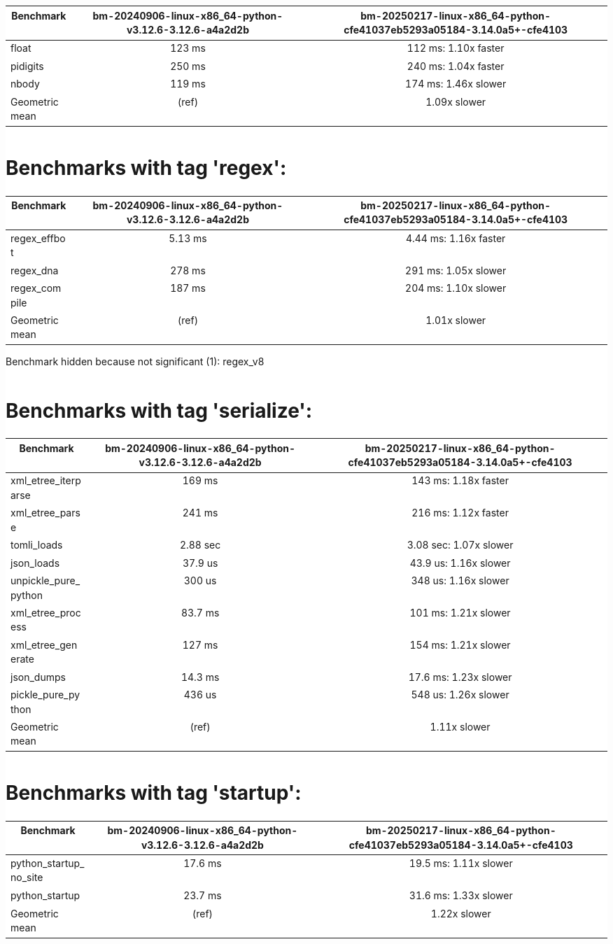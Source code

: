 | Benchmark      | bm-20240906-linux-x86_64-python-v3.12.6-3.12.6-a4a2d2b | bm-20250217-linux-x86_64-python-cfe41037eb5293a05184-3.14.0a5+-cfe4103 |
|----------------|:------------------------------------------------------:|:----------------------------------------------------------------------:|
| float          | 123 ms                                                 | 112 ms: 1.10x faster                                                   |
| pidigits       | 250 ms                                                 | 240 ms: 1.04x faster                                                   |
| nbody          | 119 ms                                                 | 174 ms: 1.46x slower                                                   |
| Geometric mean | (ref)                                                  | 1.09x slower                                                           |

Benchmarks with tag 'regex':
============================

| Benchmark      | bm-20240906-linux-x86_64-python-v3.12.6-3.12.6-a4a2d2b | bm-20250217-linux-x86_64-python-cfe41037eb5293a05184-3.14.0a5+-cfe4103 |
|----------------|:------------------------------------------------------:|:----------------------------------------------------------------------:|
| regex_effbot   | 5.13 ms                                                | 4.44 ms: 1.16x faster                                                  |
| regex_dna      | 278 ms                                                 | 291 ms: 1.05x slower                                                   |
| regex_compile  | 187 ms                                                 | 204 ms: 1.10x slower                                                   |
| Geometric mean | (ref)                                                  | 1.01x slower                                                           |

Benchmark hidden because not significant (1): regex_v8

Benchmarks with tag 'serialize':
================================

| Benchmark            | bm-20240906-linux-x86_64-python-v3.12.6-3.12.6-a4a2d2b | bm-20250217-linux-x86_64-python-cfe41037eb5293a05184-3.14.0a5+-cfe4103 |
|----------------------|:------------------------------------------------------:|:----------------------------------------------------------------------:|
| xml_etree_iterparse  | 169 ms                                                 | 143 ms: 1.18x faster                                                   |
| xml_etree_parse      | 241 ms                                                 | 216 ms: 1.12x faster                                                   |
| tomli_loads          | 2.88 sec                                               | 3.08 sec: 1.07x slower                                                 |
| json_loads           | 37.9 us                                                | 43.9 us: 1.16x slower                                                  |
| unpickle_pure_python | 300 us                                                 | 348 us: 1.16x slower                                                   |
| xml_etree_process    | 83.7 ms                                                | 101 ms: 1.21x slower                                                   |
| xml_etree_generate   | 127 ms                                                 | 154 ms: 1.21x slower                                                   |
| json_dumps           | 14.3 ms                                                | 17.6 ms: 1.23x slower                                                  |
| pickle_pure_python   | 436 us                                                 | 548 us: 1.26x slower                                                   |
| Geometric mean       | (ref)                                                  | 1.11x slower                                                           |

Benchmarks with tag 'startup':
==============================

| Benchmark              | bm-20240906-linux-x86_64-python-v3.12.6-3.12.6-a4a2d2b | bm-20250217-linux-x86_64-python-cfe41037eb5293a05184-3.14.0a5+-cfe4103 |
|------------------------|:------------------------------------------------------:|:----------------------------------------------------------------------:|
| python_startup_no_site | 17.6 ms                                                | 19.5 ms: 1.11x slower                                                  |
| python_startup         | 23.7 ms                                                | 31.6 ms: 1.33x slower                                                  |
| Geometric mean         | (ref)                                                  | 1.22x slower                                                           |

